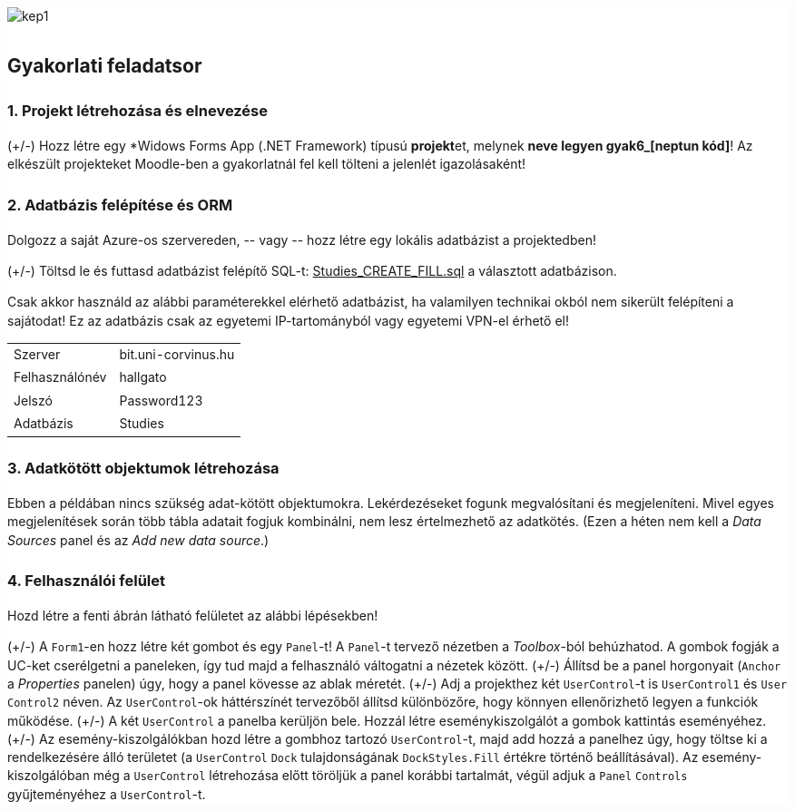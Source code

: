 ![kep1]

## Gyakorlati feladatsor

### 1. Projekt létrehozása és elnevezése

(+/-) Hozz létre egy *Widows Forms App (.NET Framework) típusú **projekt**et, melynek **neve legyen gyak6_[neptun kód]**!
Az elkészült projekteket Moodle-ben a gyakorlatnál fel kell tölteni a jelenlét igazolásaként!

### 2. Adatbázis felépítése és ORM

Dolgozz a saját Azure-os szervereden, 
-- vagy --
hozz létre egy lokális adatbázist a projektedben! 

(+/-) Töltsd le és futtasd adatbázist felépítő SQL-t: [Studies_CREATE_FILL.sql](Studies_CREATE_FILL.sql) a választott adatbázison. 

Csak akkor használd az alábbi paraméterekkel elérhető adatbázist, ha valamilyen technikai okból nem sikerült felépíteni a sajátodat! Ez az adatbázis csak az egyetemi IP-tartományból vagy egyetemi VPN-el érhető el!

|              | |
|-             |-|
|Szerver       |bit.uni-corvinus.hu
|Felhasználónév|hallgato
|Jelszó        |Password123
|Adatbázis     |Studies


### 3. Adatkötött objektumok létrehozása

Ebben a példában nincs szükség adat-kötött objektumokra. Lekérdezéseket fogunk megvalósítani és megjeleníteni. Mivel egyes megjelenítések során több tábla adatait fogjuk kombinálni, nem lesz értelmezhető az adatkötés. (Ezen a héten nem kell a *Data Sources* panel és az *Add new data source*.) 

### 4. Felhasználói felület

Hozd létre a fenti ábrán látható felületet az alábbi lépésekben! 

(+/-) A `Form1`-en hozz létre két gombot és egy `Panel`-t! A `Panel`-t tervező nézetben a *Toolbox*-ból behúzhatod. A gombok fogják a UC-ket cserélgetni a paneleken, így tud majd a felhasználó váltogatni a nézetek között. 
(+/-) Állítsd be a panel horgonyait (`Anchor` a *Properties* panelen) úgy, hogy a panel kövesse az ablak méretét. 
(+/-) Adj a projekthez két `UserControl`-t is `UserControl1` és `UserControl2` néven. Az `UserControl`-ok háttérszínét tervezőből állítsd különbözőre, hogy könnyen ellenőrizhető legyen a funkciók működése. 
(+/-) A két `UserControl` a panelba kerüljön bele. Hozzál létre eseménykiszolgálót a gombok kattintás eseményéhez. 
(+/-) Az esemény-kiszolgálókban hozd létre a gombhoz tartozó `UserControl`-t, majd add hozzá a panelhez úgy, hogy töltse ki a rendelkezésére álló területet (a `UserControl` `Dock` tulajdonságának `DockStyles.Fill` értékre történő beállításával). Az esemény-kiszolgálóban még a `UserControl` létrehozása előtt töröljük a panel korábbi tartalmát, végül adjuk a `Panel` `Controls` gyűjteményéhez a `UserControl`-t.


[kep1]: linq_studies.png